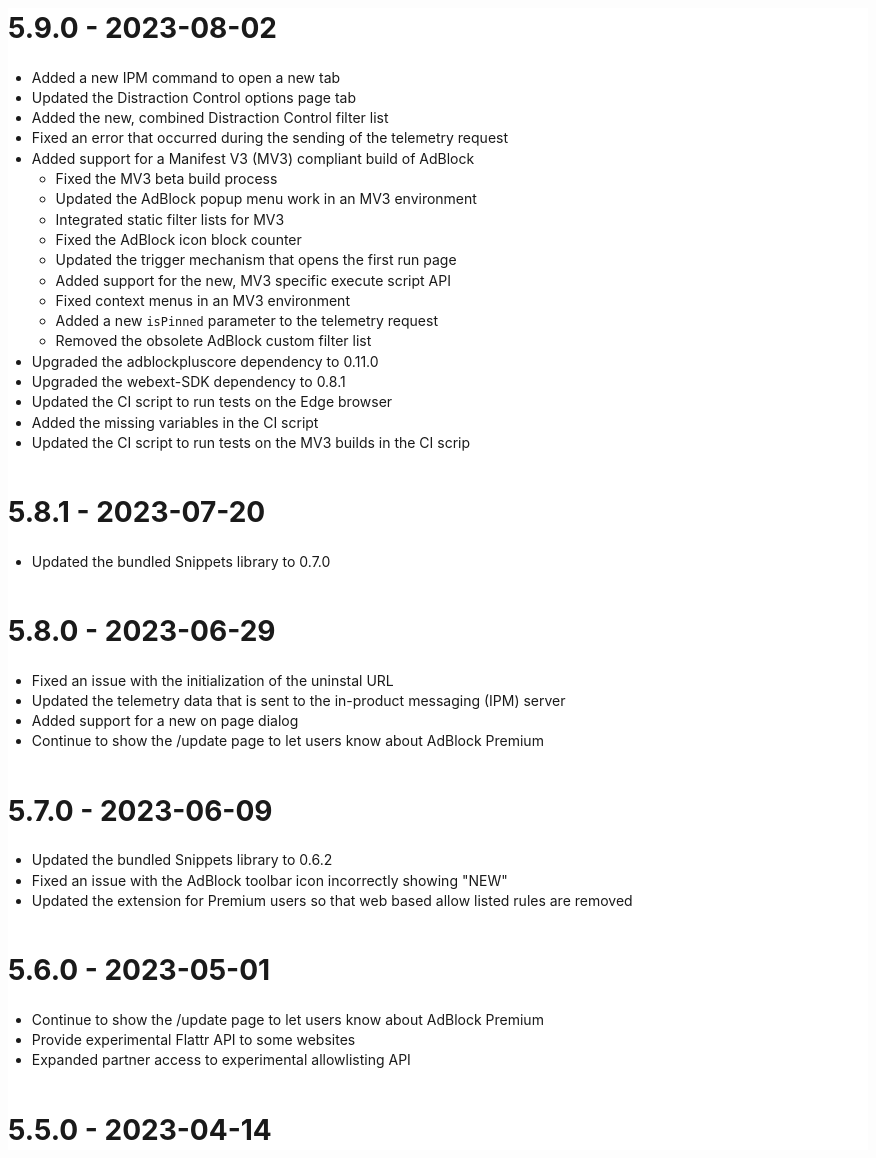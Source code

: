 # 5.9.0 - 2023-08-02

- Added a new IPM command to open a new tab
- Updated the Distraction Control options page tab
- Added the new, combined Distraction Control filter list
- Fixed an error that occurred during the sending of the telemetry request
- Added support for a Manifest V3 (MV3) compliant build of AdBlock
  - Fixed the MV3 beta build process
  - Updated the AdBlock popup menu work in an MV3 environment
  - Integrated static filter lists for MV3
  - Fixed the AdBlock icon block counter
  - Updated the trigger mechanism that opens the first run page
  - Added support for the new, MV3 specific execute script API
  - Fixed context menus in an MV3 environment
  - Added a new `isPinned` parameter to the telemetry request
  - Removed the obsolete AdBlock custom filter list
- Upgraded the adblockpluscore dependency to 0.11.0
- Upgraded the webext-SDK dependency to 0.8.1
- Updated the CI script to run tests on the Edge browser
- Added the missing variables in the CI script
- Updated the CI script to run tests on the MV3 builds in the CI scrip

# 5.8.1 - 2023-07-20

- Updated the bundled Snippets library to 0.7.0

# 5.8.0 - 2023-06-29

- Fixed an issue with the initialization of the uninstal URL
- Updated the telemetry data that is sent to the in-product messaging (IPM) server
- Added support for a new on page dialog
- Continue to show the /update page to let users know about AdBlock Premium

# 5.7.0 - 2023-06-09

- Updated the bundled Snippets library to 0.6.2
- Fixed an issue with the AdBlock toolbar icon incorrectly showing "NEW"
- Updated the extension for Premium users so that web based allow listed rules are removed

# 5.6.0 - 2023-05-01

- Continue to show the /update page to let users know about AdBlock Premium
- Provide experimental Flattr API to some websites
- Expanded partner access to experimental allowlisting API

# 5.5.0 - 2023-04-14
